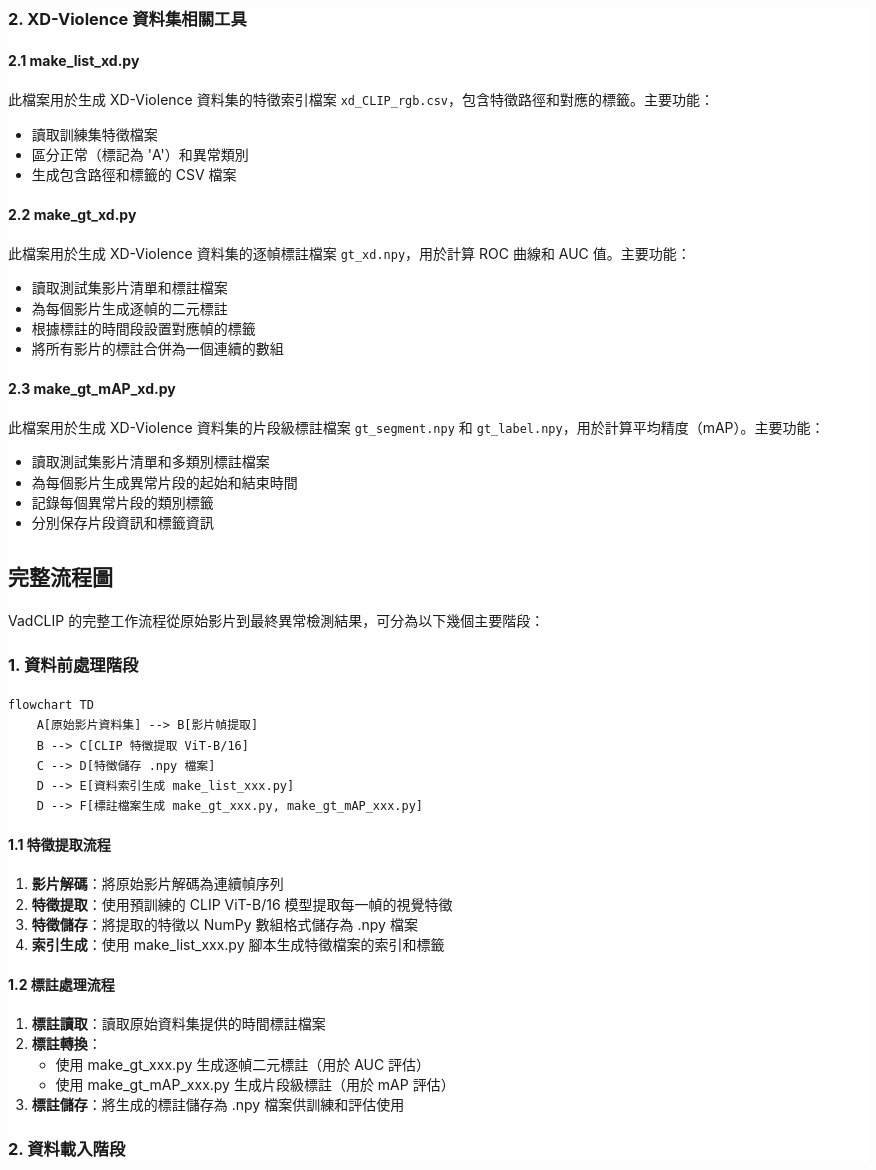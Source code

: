 ### 2. XD-Violence 資料集相關工具

#### 2.1 make_list_xd.py
此檔案用於生成 XD-Violence 資料集的特徵索引檔案 `xd_CLIP_rgb.csv`，包含特徵路徑和對應的標籤。主要功能：
- 讀取訓練集特徵檔案
- 區分正常（標記為 'A'）和異常類別
- 生成包含路徑和標籤的 CSV 檔案

#### 2.2 make_gt_xd.py
此檔案用於生成 XD-Violence 資料集的逐幀標註檔案 `gt_xd.npy`，用於計算 ROC 曲線和 AUC 值。主要功能：
- 讀取測試集影片清單和標註檔案
- 為每個影片生成逐幀的二元標註
- 根據標註的時間段設置對應幀的標籤
- 將所有影片的標註合併為一個連續的數組

#### 2.3 make_gt_mAP_xd.py
此檔案用於生成 XD-Violence 資料集的片段級標註檔案 `gt_segment.npy` 和 `gt_label.npy`，用於計算平均精度（mAP）。主要功能：
- 讀取測試集影片清單和多類別標註檔案
- 為每個影片生成異常片段的起始和結束時間
- 記錄每個異常片段的類別標籤
- 分別保存片段資訊和標籤資訊

## 完整流程圖

VadCLIP 的完整工作流程從原始影片到最終異常檢測結果，可分為以下幾個主要階段：

### 1. 資料前處理階段

```mermaid
flowchart TD
    A[原始影片資料集] --> B[影片幀提取]
    B --> C[CLIP 特徵提取 ViT-B/16]
    C --> D[特徵儲存 .npy 檔案]
    D --> E[資料索引生成 make_list_xxx.py]
    D --> F[標註檔案生成 make_gt_xxx.py, make_gt_mAP_xxx.py]
```

#### 1.1 特徵提取流程
1. **影片解碼**：將原始影片解碼為連續幀序列
2. **特徵提取**：使用預訓練的 CLIP ViT-B/16 模型提取每一幀的視覺特徵
3. **特徵儲存**：將提取的特徵以 NumPy 數組格式儲存為 .npy 檔案
4. **索引生成**：使用 make_list_xxx.py 腳本生成特徵檔案的索引和標籤

#### 1.2 標註處理流程
1. **標註讀取**：讀取原始資料集提供的時間標註檔案
2. **標註轉換**：
   - 使用 make_gt_xxx.py 生成逐幀二元標註（用於 AUC 評估）
   - 使用 make_gt_mAP_xxx.py 生成片段級標註（用於 mAP 評估）
3. **標註儲存**：將生成的標註儲存為 .npy 檔案供訓練和評估使用

### 2. 資料載入階段
